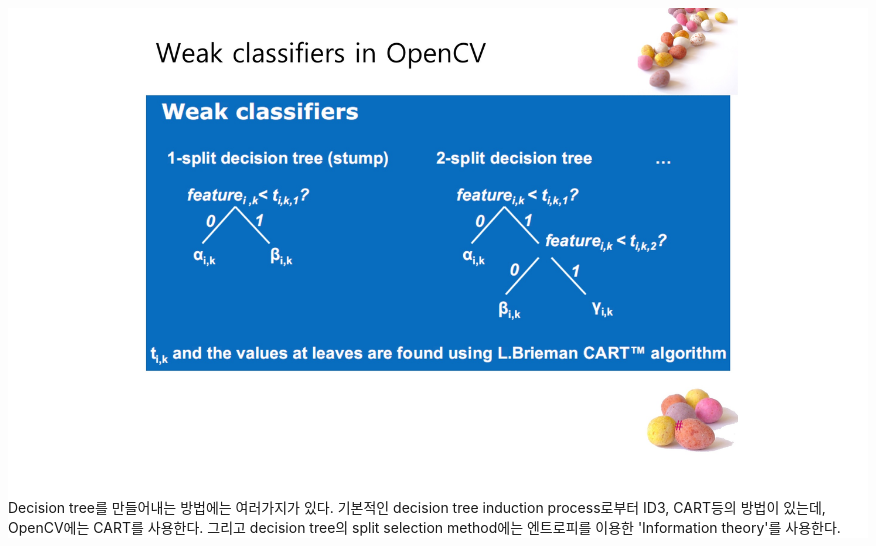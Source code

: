 <div style="text-align: center;"><img src="/assets/img/post/weak-classifiers.jpeg" alt="weak_learner" style="width: 600px;" ><br /></div><br />

Decision tree를 만들어내는 방법에는 여러가지가 있다. 기본적인 decision tree induction process로부터 ID3, CART등의 방법이 있는데, OpenCV에는 CART를 사용한다. 그리고 decision tree의 split selection method에는 엔트로피를 이용한 'Information theory'를 사용한다. <br />
